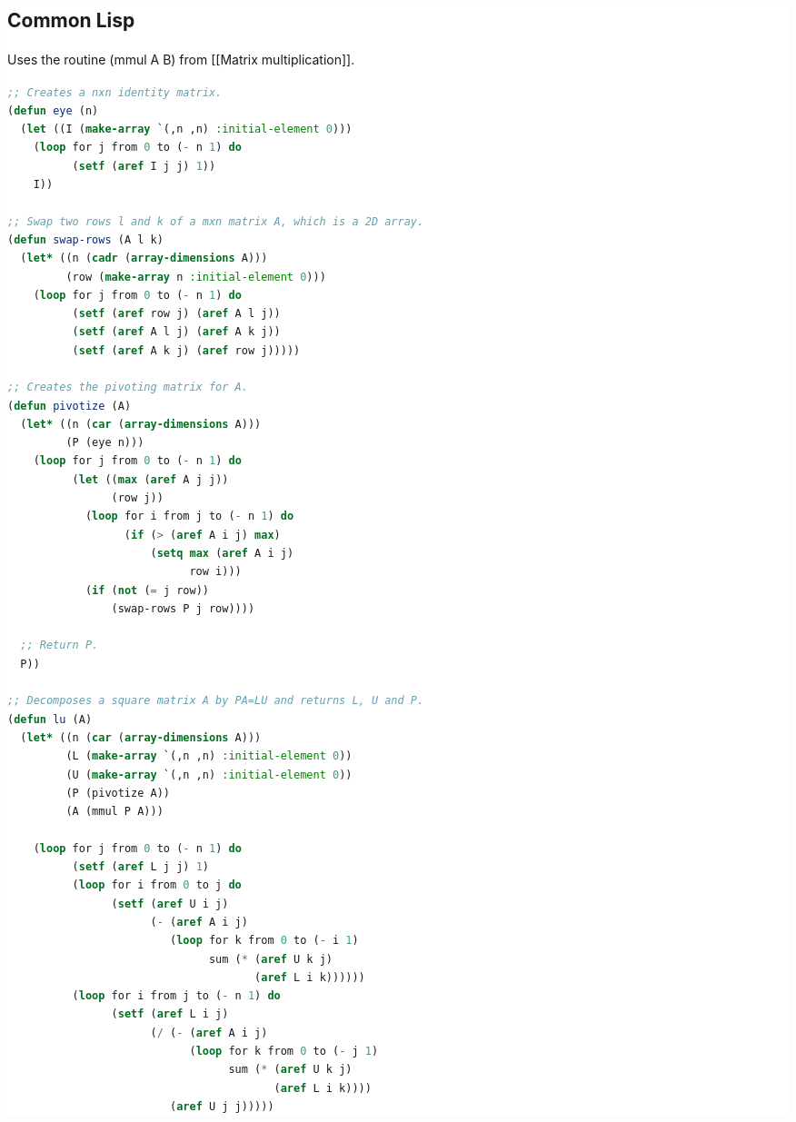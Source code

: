 

## Common Lisp


Uses the routine (mmul A B) from [[Matrix multiplication]].


```lisp
;; Creates a nxn identity matrix.
(defun eye (n)
  (let ((I (make-array `(,n ,n) :initial-element 0)))
    (loop for j from 0 to (- n 1) do
          (setf (aref I j j) 1))
    I))

;; Swap two rows l and k of a mxn matrix A, which is a 2D array.
(defun swap-rows (A l k)
  (let* ((n (cadr (array-dimensions A)))
         (row (make-array n :initial-element 0)))
    (loop for j from 0 to (- n 1) do
          (setf (aref row j) (aref A l j))
          (setf (aref A l j) (aref A k j))
          (setf (aref A k j) (aref row j)))))

;; Creates the pivoting matrix for A.
(defun pivotize (A)
  (let* ((n (car (array-dimensions A)))
         (P (eye n)))
    (loop for j from 0 to (- n 1) do
          (let ((max (aref A j j))
                (row j))
            (loop for i from j to (- n 1) do
                  (if (> (aref A i j) max)
                      (setq max (aref A i j)
                            row i)))
            (if (not (= j row))
                (swap-rows P j row))))

  ;; Return P.
  P))

;; Decomposes a square matrix A by PA=LU and returns L, U and P.
(defun lu (A)
  (let* ((n (car (array-dimensions A)))
         (L (make-array `(,n ,n) :initial-element 0))
         (U (make-array `(,n ,n) :initial-element 0))
         (P (pivotize A))
         (A (mmul P A)))

    (loop for j from 0 to (- n 1) do
          (setf (aref L j j) 1)
          (loop for i from 0 to j do
                (setf (aref U i j)
                      (- (aref A i j)
                         (loop for k from 0 to (- i 1)
                               sum (* (aref U k j)
                                      (aref L i k))))))
          (loop for i from j to (- n 1) do
                (setf (aref L i j)
                      (/ (- (aref A i j)
                            (loop for k from 0 to (- j 1)
                                  sum (* (aref U k j)
                                         (aref L i k))))
                         (aref U j j)))))
```